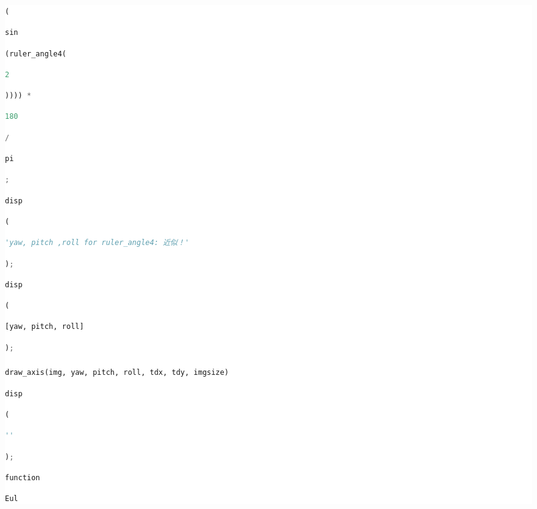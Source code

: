 ```python
```
```python
(
```
```python
sin
```
```python
(ruler_angle4(
```
```python
2
```
```python
)))) *
```
```python
180
```
```python
/
```
```python
pi
```
```python
;
```
```python
disp
```
```python
(
```
```python
'yaw, pitch ,roll for ruler_angle4: 近似！'
```
```python
);
```
```python
disp
```
```python
(
```
```python
[yaw, pitch, roll]
```
```python
);

draw_axis(img, yaw, pitch, roll, tdx, tdy, imgsize)
```
```python
disp
```
```python
(
```
```python
''
```
```python
);
```
```python
function
```
```python
Eul
```